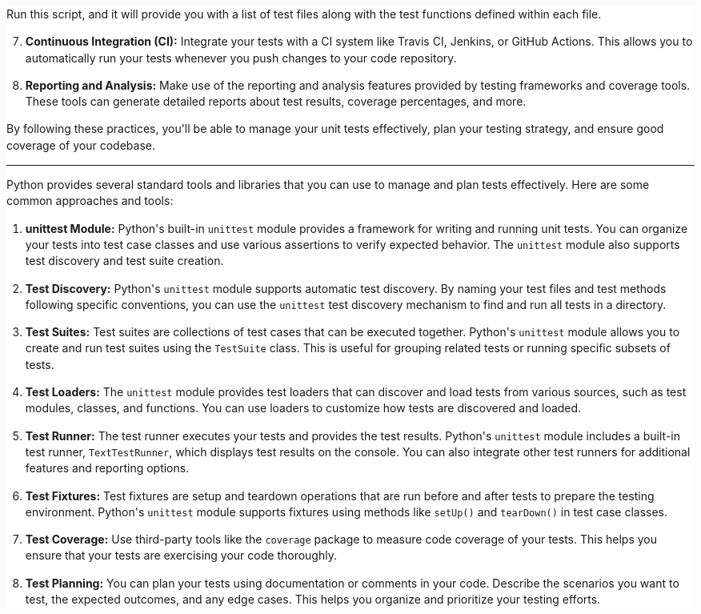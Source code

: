    Run this script, and it will provide you with a list of test files along with the test functions defined within each file.

7. **Continuous Integration (CI):**
   Integrate your tests with a CI system like Travis CI, Jenkins, or GitHub Actions. This allows you to automatically run your tests whenever you push changes to your code repository.

8. **Reporting and Analysis:**
   Make use of the reporting and analysis features provided by testing frameworks and coverage tools. These tools can generate detailed reports about test results, coverage percentages, and more.

By following these practices, you'll be able to manage your unit tests effectively, plan your testing strategy, and ensure good coverage of your codebase.

---

Python provides several standard tools and libraries that you can use to manage and plan tests effectively. Here are some common approaches and tools:

1. **unittest Module:**
   Python's built-in `unittest` module provides a framework for writing and running unit tests. You can organize your tests into test case classes and use various assertions to verify expected behavior. The `unittest` module also supports test discovery and test suite creation.

2. **Test Discovery:**
   Python's `unittest` module supports automatic test discovery. By naming your test files and test methods following specific conventions, you can use the `unittest` test discovery mechanism to find and run all tests in a directory.

3. **Test Suites:**
   Test suites are collections of test cases that can be executed together. Python's `unittest` module allows you to create and run test suites using the `TestSuite` class. This is useful for grouping related tests or running specific subsets of tests.

4. **Test Loaders:**
   The `unittest` module provides test loaders that can discover and load tests from various sources, such as test modules, classes, and functions. You can use loaders to customize how tests are discovered and loaded.

5. **Test Runner:**
   The test runner executes your tests and provides the test results. Python's `unittest` module includes a built-in test runner, `TextTestRunner`, which displays test results on the console. You can also integrate other test runners for additional features and reporting options.

6. **Test Fixtures:**
   Test fixtures are setup and teardown operations that are run before and after tests to prepare the testing environment. Python's `unittest` module supports fixtures using methods like `setUp()` and `tearDown()` in test case classes.

7. **Test Coverage:**
   Use third-party tools like the `coverage` package to measure code coverage of your tests. This helps you ensure that your tests are exercising your code thoroughly.

8. **Test Planning:**
   You can plan your tests using documentation or comments in your code. Describe the scenarios you want to test, the expected outcomes, and any edge cases. This helps you organize and prioritize your testing efforts.
